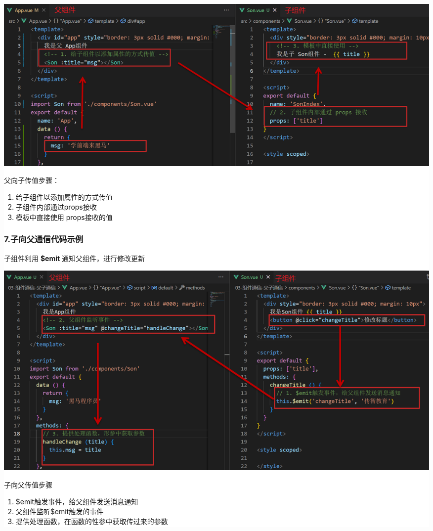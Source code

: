 ![68231871178](assets/1682318711785.png)

父向子传值步骤：
1. 给子组件以添加属性的方式传值
2. 子组件内部通过props接收
3. 模板中直接使用 props接收的值

### 7.子向父通信代码示例

子组件利用 **$emit** 通知父组件，进行修改更新

![68231896563](assets/1682318965635.png)

子向父传值步骤
1. $emit触发事件，给父组件发送消息通知
2. 父组件监听$emit触发的事件
3. 提供处理函数，在函数的性参中获取传过来的参数
